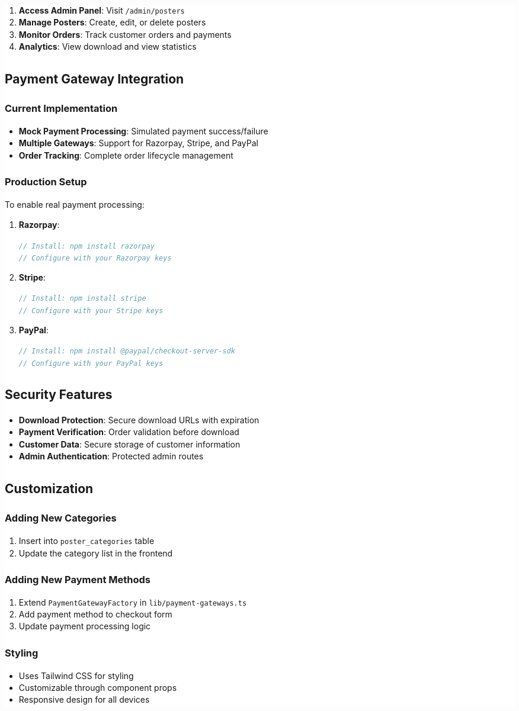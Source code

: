 1. **Access Admin Panel**: Visit `/admin/posters`
2. **Manage Posters**: Create, edit, or delete posters
3. **Monitor Orders**: Track customer orders and payments
4. **Analytics**: View download and view statistics

## Payment Gateway Integration

### Current Implementation
- **Mock Payment Processing**: Simulated payment success/failure
- **Multiple Gateways**: Support for Razorpay, Stripe, and PayPal
- **Order Tracking**: Complete order lifecycle management

### Production Setup
To enable real payment processing:

1. **Razorpay**:
   ```javascript
   // Install: npm install razorpay
   // Configure with your Razorpay keys
   ```

2. **Stripe**:
   ```javascript
   // Install: npm install stripe
   // Configure with your Stripe keys
   ```

3. **PayPal**:
   ```javascript
   // Install: npm install @paypal/checkout-server-sdk
   // Configure with your PayPal keys
   ```

## Security Features

- **Download Protection**: Secure download URLs with expiration
- **Payment Verification**: Order validation before download
- **Customer Data**: Secure storage of customer information
- **Admin Authentication**: Protected admin routes

## Customization

### Adding New Categories
1. Insert into `poster_categories` table
2. Update the category list in the frontend

### Adding New Payment Methods
1. Extend `PaymentGatewayFactory` in `lib/payment-gateways.ts`
2. Add payment method to checkout form
3. Update payment processing logic

### Styling
- Uses Tailwind CSS for styling
- Customizable through component props
- Responsive design for all devices

